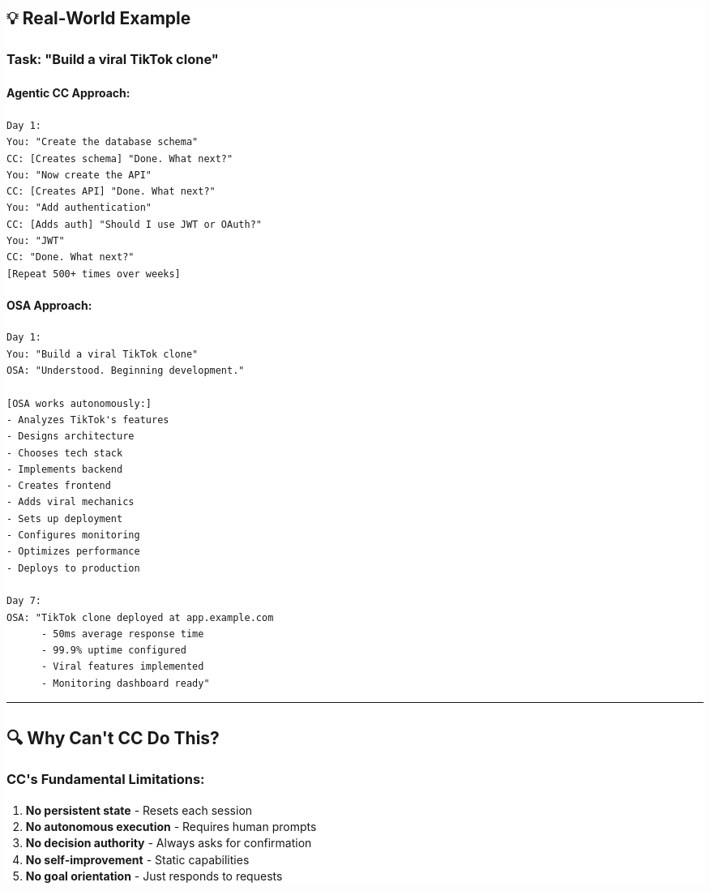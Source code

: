 
## 💡 Real-World Example

### Task: "Build a viral TikTok clone"

#### Agentic CC Approach:
```
Day 1:
You: "Create the database schema"
CC: [Creates schema] "Done. What next?"
You: "Now create the API"
CC: [Creates API] "Done. What next?"
You: "Add authentication"
CC: [Adds auth] "Should I use JWT or OAuth?"
You: "JWT"
CC: "Done. What next?"
[Repeat 500+ times over weeks]
```

#### OSA Approach:
```
Day 1:
You: "Build a viral TikTok clone"
OSA: "Understood. Beginning development."

[OSA works autonomously:]
- Analyzes TikTok's features
- Designs architecture
- Chooses tech stack
- Implements backend
- Creates frontend
- Adds viral mechanics
- Sets up deployment
- Configures monitoring
- Optimizes performance
- Deploys to production

Day 7:
OSA: "TikTok clone deployed at app.example.com
      - 50ms average response time
      - 99.9% uptime configured
      - Viral features implemented
      - Monitoring dashboard ready"
```

---

## 🔍 Why Can't CC Do This?

### CC's Fundamental Limitations:
1. **No persistent state** - Resets each session
2. **No autonomous execution** - Requires human prompts
3. **No decision authority** - Always asks for confirmation
4. **No self-improvement** - Static capabilities
5. **No goal orientation** - Just responds to requests
